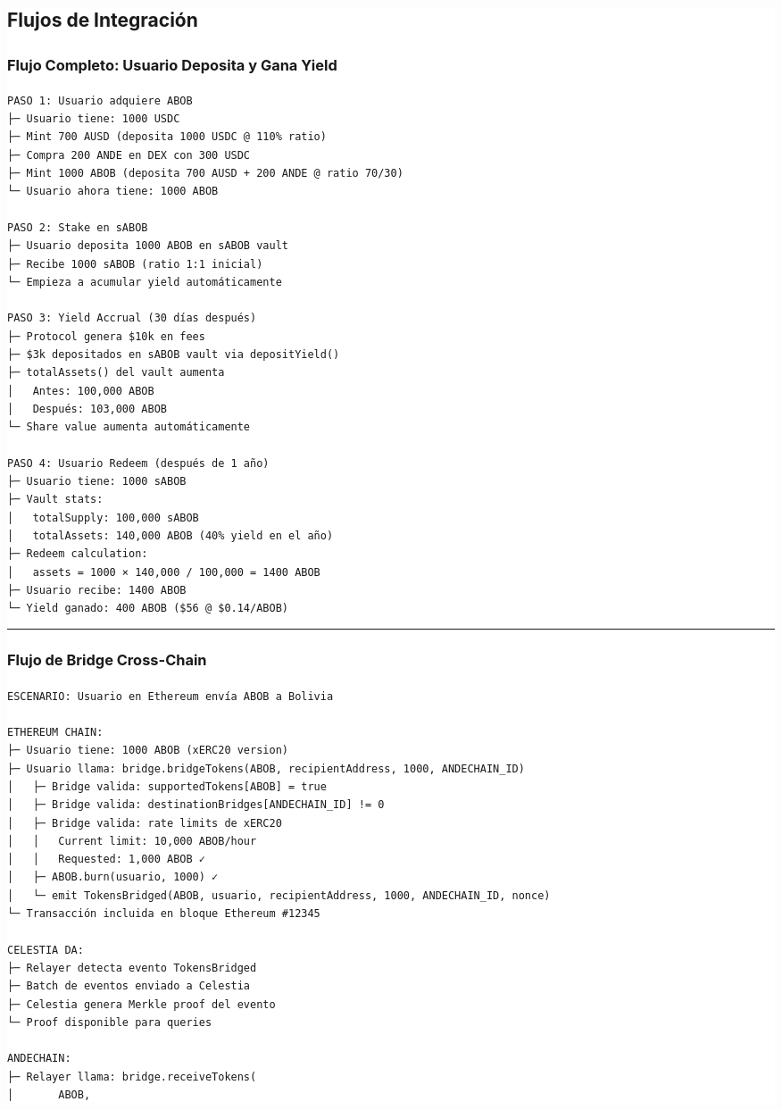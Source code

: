 ## Flujos de Integración

### Flujo Completo: Usuario Deposita y Gana Yield

```
PASO 1: Usuario adquiere ABOB
├─ Usuario tiene: 1000 USDC
├─ Mint 700 AUSD (deposita 1000 USDC @ 110% ratio)
├─ Compra 200 ANDE en DEX con 300 USDC
├─ Mint 1000 ABOB (deposita 700 AUSD + 200 ANDE @ ratio 70/30)
└─ Usuario ahora tiene: 1000 ABOB

PASO 2: Stake en sABOB
├─ Usuario deposita 1000 ABOB en sABOB vault
├─ Recibe 1000 sABOB (ratio 1:1 inicial)
└─ Empieza a acumular yield automáticamente

PASO 3: Yield Accrual (30 días después)
├─ Protocol genera $10k en fees
├─ $3k depositados en sABOB vault via depositYield()
├─ totalAssets() del vault aumenta
│   Antes: 100,000 ABOB
│   Después: 103,000 ABOB
└─ Share value aumenta automáticamente

PASO 4: Usuario Redeem (después de 1 año)
├─ Usuario tiene: 1000 sABOB
├─ Vault stats:
│   totalSupply: 100,000 sABOB
│   totalAssets: 140,000 ABOB (40% yield en el año)
├─ Redeem calculation:
│   assets = 1000 × 140,000 / 100,000 = 1400 ABOB
├─ Usuario recibe: 1400 ABOB
└─ Yield ganado: 400 ABOB ($56 @ $0.14/ABOB)
```

---

### Flujo de Bridge Cross-Chain

```
ESCENARIO: Usuario en Ethereum envía ABOB a Bolivia

ETHEREUM CHAIN:
├─ Usuario tiene: 1000 ABOB (xERC20 version)
├─ Usuario llama: bridge.bridgeTokens(ABOB, recipientAddress, 1000, ANDECHAIN_ID)
│   ├─ Bridge valida: supportedTokens[ABOB] = true
│   ├─ Bridge valida: destinationBridges[ANDECHAIN_ID] != 0
│   ├─ Bridge valida: rate limits de xERC20
│   │   Current limit: 10,000 ABOB/hour
│   │   Requested: 1,000 ABOB ✓
│   ├─ ABOB.burn(usuario, 1000) ✓
│   └─ emit TokensBridged(ABOB, usuario, recipientAddress, 1000, ANDECHAIN_ID, nonce)
└─ Transacción incluida en bloque Ethereum #12345

CELESTIA DA:
├─ Relayer detecta evento TokensBridged
├─ Batch de eventos enviado a Celestia
├─ Celestia genera Merkle proof del evento
└─ Proof disponible para queries

ANDECHAIN:
├─ Relayer llama: bridge.receiveTokens(
│       ABOB,
```